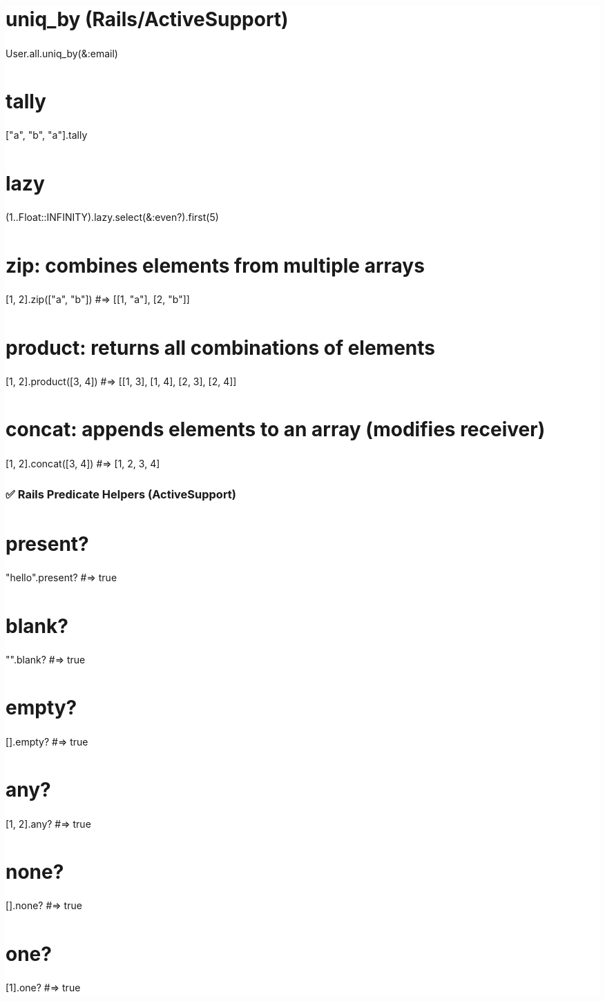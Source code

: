 # uniq_by (Rails/ActiveSupport)
User.all.uniq_by(&:email)

# tally
["a", "b", "a"].tally

# lazy
(1..Float::INFINITY).lazy.select(&:even?).first(5)

# zip: combines elements from multiple arrays
[1, 2].zip(["a", "b"])                #=> [[1, "a"], [2, "b"]]

# product: returns all combinations of elements
[1, 2].product([3, 4])                #=> [[1, 3], [1, 4], [2, 3], [2, 4]]

# concat: appends elements to an array (modifies receiver)
[1, 2].concat([3, 4])                 #=> [1, 2, 3, 4]

### ✅ Rails Predicate Helpers (ActiveSupport)

# present?
"hello".present?  #=> true

# blank?
"".blank?         #=> true

# empty?
[].empty?          #=> true

# any?
[1, 2].any?        #=> true

# none?
[].none?           #=> true

# one?
[1].one?           #=> true
